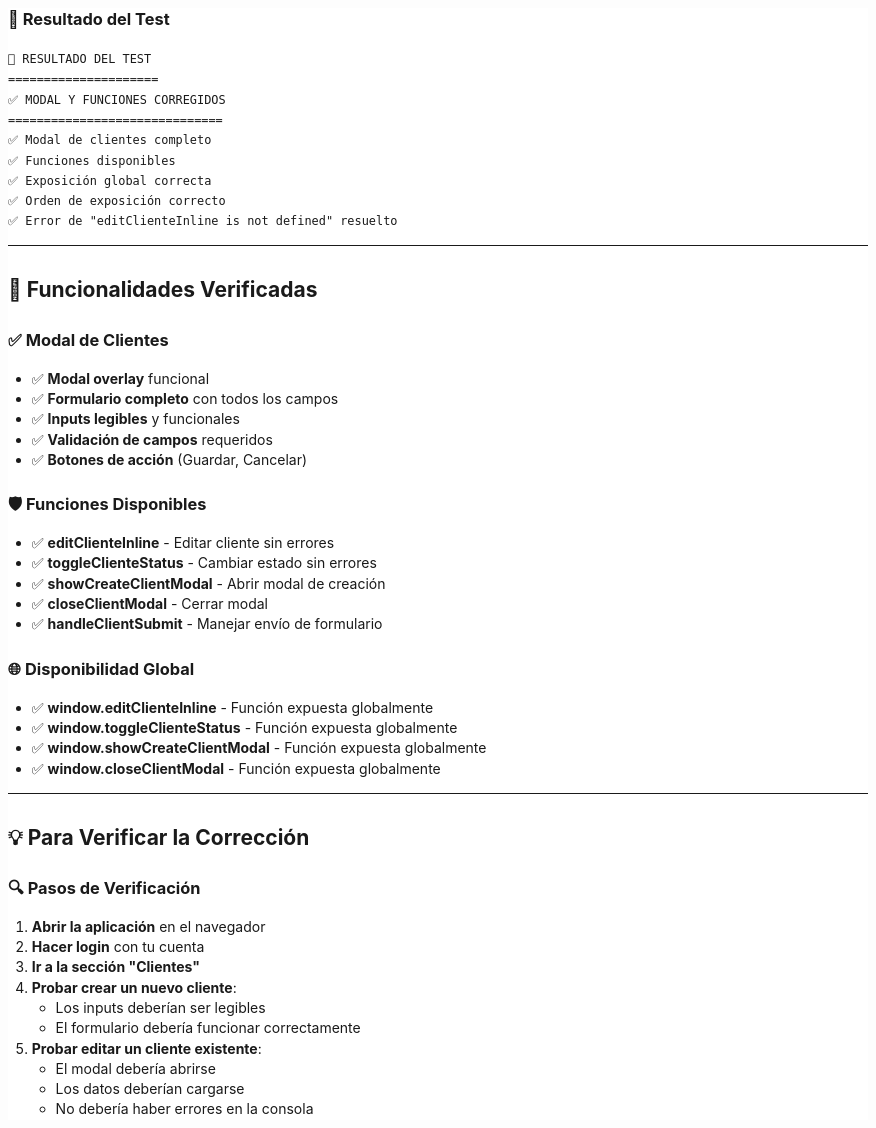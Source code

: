 ### 🎯 **Resultado del Test**
```
🎉 RESULTADO DEL TEST
=====================
✅ MODAL Y FUNCIONES CORREGIDOS
==============================
✅ Modal de clientes completo
✅ Funciones disponibles
✅ Exposición global correcta
✅ Orden de exposición correcto
✅ Error de "editClienteInline is not defined" resuelto
```

---

## 🎯 **Funcionalidades Verificadas**

### ✅ **Modal de Clientes**
- ✅ **Modal overlay** funcional
- ✅ **Formulario completo** con todos los campos
- ✅ **Inputs legibles** y funcionales
- ✅ **Validación de campos** requeridos
- ✅ **Botones de acción** (Guardar, Cancelar)

### 🛡️ **Funciones Disponibles**
- ✅ **editClienteInline** - Editar cliente sin errores
- ✅ **toggleClienteStatus** - Cambiar estado sin errores
- ✅ **showCreateClientModal** - Abrir modal de creación
- ✅ **closeClientModal** - Cerrar modal
- ✅ **handleClientSubmit** - Manejar envío de formulario

### 🌐 **Disponibilidad Global**
- ✅ **window.editClienteInline** - Función expuesta globalmente
- ✅ **window.toggleClienteStatus** - Función expuesta globalmente
- ✅ **window.showCreateClientModal** - Función expuesta globalmente
- ✅ **window.closeClientModal** - Función expuesta globalmente

---

## 💡 **Para Verificar la Corrección**

### 🔍 **Pasos de Verificación**
1. **Abrir la aplicación** en el navegador
2. **Hacer login** con tu cuenta
3. **Ir a la sección "Clientes"**
4. **Probar crear un nuevo cliente**:
   - Los inputs deberían ser legibles
   - El formulario debería funcionar correctamente
5. **Probar editar un cliente existente**:
   - El modal debería abrirse
   - Los datos deberían cargarse
   - No debería haber errores en la consola
